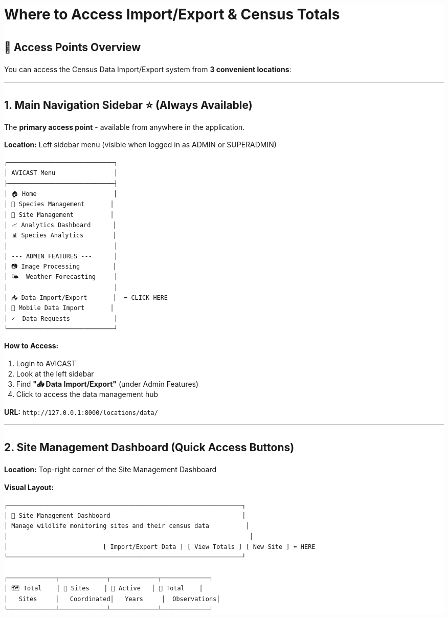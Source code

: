 # Where to Access Import/Export & Census Totals

## 📍 Access Points Overview

You can access the Census Data Import/Export system from **3 convenient locations**:

---

## **1. Main Navigation Sidebar** ⭐ (Always Available)

The **primary access point** - available from anywhere in the application.

**Location:** Left sidebar menu (visible when logged in as ADMIN or SUPERADMIN)

```
┌─────────────────────────────┐
│ AVICAST Menu                │
├─────────────────────────────┤
│ 🏠 Home                     │
│ 🦅 Species Management       │
│ 📍 Site Management          │
│ 📈 Analytics Dashboard      │
│ 📊 Species Analytics        │
│                             │
│ --- ADMIN FEATURES ---      │
│ 📷 Image Processing         │
│ 🌤️  Weather Forecasting     │
│                             │
│ 📥 Data Import/Export       │  ⬅️ CLICK HERE
│ 📱 Mobile Data Import       │
│ ✓  Data Requests            │
└─────────────────────────────┘
```

**How to Access:**
1. Login to AVICAST
2. Look at the left sidebar
3. Find **"📥 Data Import/Export"** (under Admin Features)
4. Click to access the data management hub

**URL:** `http://127.0.0.1:8000/locations/data/`

---

## **2. Site Management Dashboard** (Quick Access Buttons)

**Location:** Top-right corner of the Site Management Dashboard

**Visual Layout:**
```
┌────────────────────────────────────────────────────────────────┐
│ 📍 Site Management Dashboard                                    │
│ Manage wildlife monitoring sites and their census data          │
│                                                                  │
│                          [ Import/Export Data ] [ View Totals ] [ New Site ] ⬅️ HERE
└────────────────────────────────────────────────────────────────┘

┌─────────────┬─────────────┬─────────────┬─────────────┐
│ 🗺️ Total    │ 📍 Sites    │ 📅 Active   │ 🦅 Total    │
│   Sites     │   Coordinated│   Years     │  Observations│
└─────────────┴─────────────┴─────────────┴─────────────┘
```
